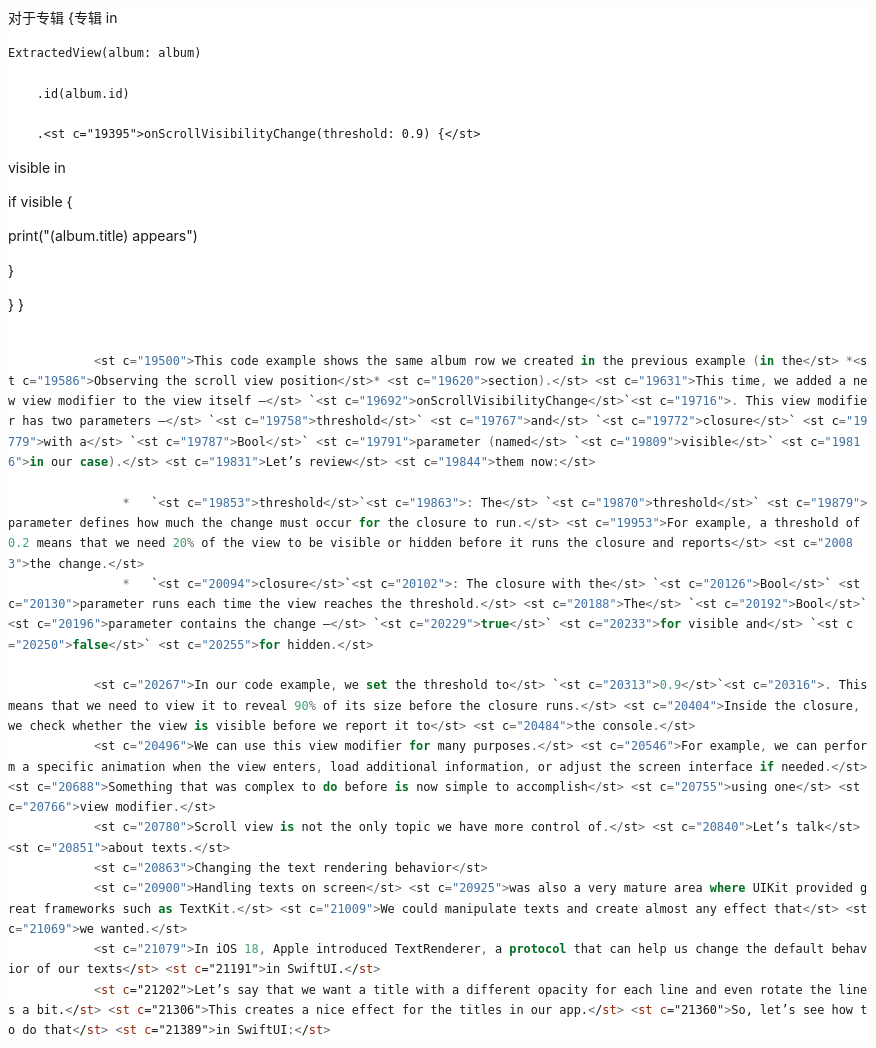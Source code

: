 对于专辑 {专辑 in

    ExtractedView(album: album)

        .id(album.id)

        .<st c="19395">onScrollVisibilityChange(threshold: 0.9) {</st>

<st c="19438">visible in</st>

<st c="19449">if visible {</st>

<st c="19462">print("\(album.title) appears")</st>

<st c="19494">}</st>

<st c="19496">}</st> }

```swift

			<st c="19500">This code example shows the same album row we created in the previous example (in the</st> *<st c="19586">Observing the scroll view position</st>* <st c="19620">section).</st> <st c="19631">This time, we added a new view modifier to the view itself –</st> `<st c="19692">onScrollVisibilityChange</st>`<st c="19716">. This view modifier has two parameters –</st> `<st c="19758">threshold</st>` <st c="19767">and</st> `<st c="19772">closure</st>` <st c="19779">with a</st> `<st c="19787">Bool</st>` <st c="19791">parameter (named</st> `<st c="19809">visible</st>` <st c="19816">in our case).</st> <st c="19831">Let’s review</st> <st c="19844">them now:</st>

				*   `<st c="19853">threshold</st>`<st c="19863">: The</st> `<st c="19870">threshold</st>` <st c="19879">parameter defines how much the change must occur for the closure to run.</st> <st c="19953">For example, a threshold of 0.2 means that we need 20% of the view to be visible or hidden before it runs the closure and reports</st> <st c="20083">the change.</st>
				*   `<st c="20094">closure</st>`<st c="20102">: The closure with the</st> `<st c="20126">Bool</st>` <st c="20130">parameter runs each time the view reaches the threshold.</st> <st c="20188">The</st> `<st c="20192">Bool</st>` <st c="20196">parameter contains the change –</st> `<st c="20229">true</st>` <st c="20233">for visible and</st> `<st c="20250">false</st>` <st c="20255">for hidden.</st>

			<st c="20267">In our code example, we set the threshold to</st> `<st c="20313">0.9</st>`<st c="20316">. This means that we need to view it to reveal 90% of its size before the closure runs.</st> <st c="20404">Inside the closure, we check whether the view is visible before we report it to</st> <st c="20484">the console.</st>
			<st c="20496">We can use this view modifier for many purposes.</st> <st c="20546">For example, we can perform a specific animation when the view enters, load additional information, or adjust the screen interface if needed.</st> <st c="20688">Something that was complex to do before is now simple to accomplish</st> <st c="20755">using one</st> <st c="20766">view modifier.</st>
			<st c="20780">Scroll view is not the only topic we have more control of.</st> <st c="20840">Let’s talk</st> <st c="20851">about texts.</st>
			<st c="20863">Changing the text rendering behavior</st>
			<st c="20900">Handling texts on screen</st> <st c="20925">was also a very mature area where UIKit provided great frameworks such as TextKit.</st> <st c="21009">We could manipulate texts and create almost any effect that</st> <st c="21069">we wanted.</st>
			<st c="21079">In iOS 18, Apple introduced TextRenderer, a protocol that can help us change the default behavior of our texts</st> <st c="21191">in SwiftUI.</st>
			<st c="21202">Let’s say that we want a title with a different opacity for each line and even rotate the lines a bit.</st> <st c="21306">This creates a nice effect for the titles in our app.</st> <st c="21360">So, let’s see how to do that</st> <st c="21389">in SwiftUI:</st>

```
